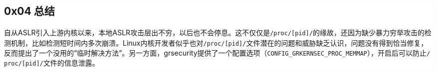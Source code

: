

## 0x04 总结

自从ASLR引入上游内核以来，本地ASLR攻击层出不穷，以后也不会停息。这不仅仅是`/proc/[pid]/`的缘故，还因为缺少暴力穷举攻击的检测机制，比如检测短时间内多次崩溃。Linux内核开发者似乎也对`/proc/[pid]/`文件潜在的问题和威胁缺乏认识，问题没有得到恰当修复，反而提出了一个没用的“临时解决方法”。另一方面，grsecurity提供了一个配置选项（`CONFIG_GRKERNSEC_PROC_MEMMAP`），开启后可以防止`/proc/[pid]/`文件的信息泄露。
